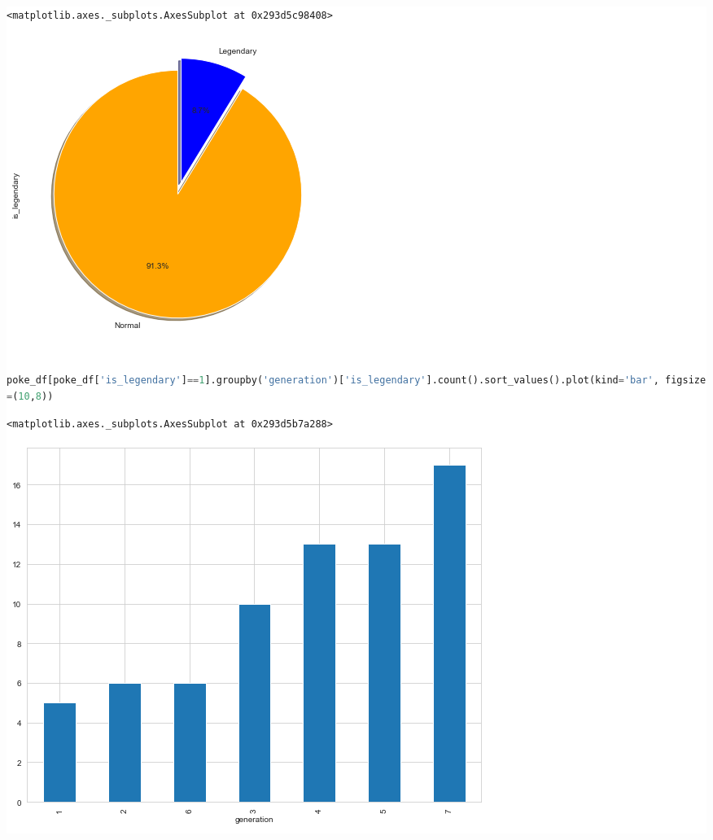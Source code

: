 


    <matplotlib.axes._subplots.AxesSubplot at 0x293d5c98408>




![png](output_46_1.png)



```python
poke_df[poke_df['is_legendary']==1].groupby('generation')['is_legendary'].count().sort_values().plot(kind='bar', figsize=(10,8))
```




    <matplotlib.axes._subplots.AxesSubplot at 0x293d5b7a288>




![png](output_47_1.png)
